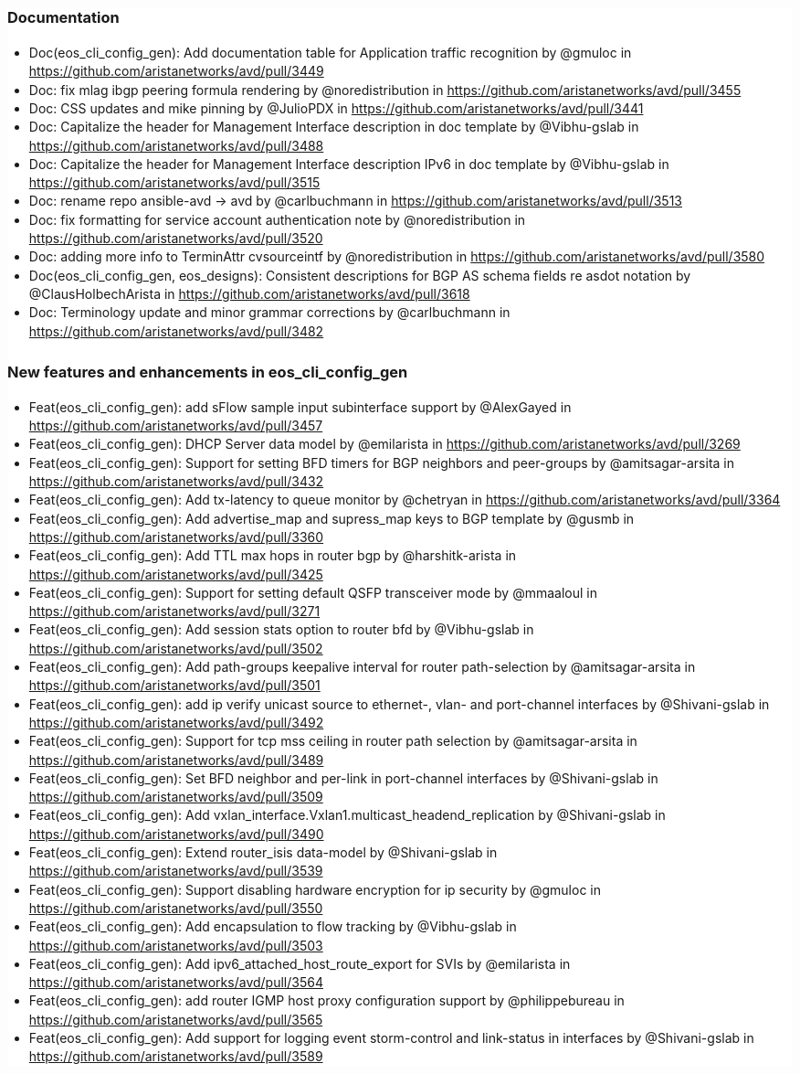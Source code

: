 ### Documentation

- Doc(eos_cli_config_gen): Add documentation table for Application traffic recognition by @gmuloc in https://github.com/aristanetworks/avd/pull/3449
- Doc: fix mlag ibgp peering formula rendering by @noredistribution in https://github.com/aristanetworks/avd/pull/3455
- Doc: CSS updates and mike pinning by @JulioPDX in https://github.com/aristanetworks/avd/pull/3441
- Doc: Capitalize the header for Management Interface description in doc template by @Vibhu-gslab in https://github.com/aristanetworks/avd/pull/3488
- Doc: Capitalize the header for Management Interface description IPv6 in doc template by @Vibhu-gslab in https://github.com/aristanetworks/avd/pull/3515
- Doc: rename repo ansible-avd -> avd by @carlbuchmann in https://github.com/aristanetworks/avd/pull/3513
- Doc: fix formatting for service account authentication note by @noredistribution in https://github.com/aristanetworks/avd/pull/3520
- Doc: adding more info to TerminAttr cvsourceintf by @noredistribution in https://github.com/aristanetworks/avd/pull/3580
- Doc(eos_cli_config_gen, eos_designs): Consistent descriptions for BGP AS schema fields re asdot notation by @ClausHolbechArista in https://github.com/aristanetworks/avd/pull/3618
- Doc: Terminology update and minor grammar corrections by @carlbuchmann in https://github.com/aristanetworks/avd/pull/3482

### New features and enhancements in eos_cli_config_gen

- Feat(eos_cli_config_gen): add sFlow sample input subinterface support by @AlexGayed in https://github.com/aristanetworks/avd/pull/3457
- Feat(eos_cli_config_gen): DHCP Server data model by @emilarista in https://github.com/aristanetworks/avd/pull/3269
- Feat(eos_cli_config_gen): Support for setting BFD timers for BGP neighbors and peer-groups by @amitsagar-arsita in https://github.com/aristanetworks/avd/pull/3432
- Feat(eos_cli_config_gen): Add tx-latency to queue monitor by @chetryan in https://github.com/aristanetworks/avd/pull/3364
- Feat(eos_cli_config_gen): Add advertise_map and supress_map keys to BGP template by @gusmb in https://github.com/aristanetworks/avd/pull/3360
- Feat(eos_cli_config_gen): Add TTL max hops in router bgp by @harshitk-arista in https://github.com/aristanetworks/avd/pull/3425
- Feat(eos_cli_config_gen): Support for setting default QSFP transceiver mode by @mmaaloul in https://github.com/aristanetworks/avd/pull/3271
- Feat(eos_cli_config_gen): Add session stats option to router bfd by @Vibhu-gslab in https://github.com/aristanetworks/avd/pull/3502
- Feat(eos_cli_config_gen): Add path-groups keepalive interval for router path-selection by @amitsagar-arsita in https://github.com/aristanetworks/avd/pull/3501
- Feat(eos_cli_config_gen): add ip verify unicast source to ethernet-, vlan- and port-channel interfaces by @Shivani-gslab in https://github.com/aristanetworks/avd/pull/3492
- Feat(eos_cli_config_gen): Support for tcp mss ceiling in router path selection by @amitsagar-arsita in https://github.com/aristanetworks/avd/pull/3489
- Feat(eos_cli_config_gen): Set BFD neighbor and per-link in port-channel interfaces by @Shivani-gslab in https://github.com/aristanetworks/avd/pull/3509
- Feat(eos_cli_config_gen): Add vxlan_interface.Vxlan1.multicast_headend_replication by @Shivani-gslab in https://github.com/aristanetworks/avd/pull/3490
- Feat(eos_cli_config_gen): Extend router_isis data-model by @Shivani-gslab in https://github.com/aristanetworks/avd/pull/3539
- Feat(eos_cli_config_gen): Support disabling hardware encryption for ip security by @gmuloc in https://github.com/aristanetworks/avd/pull/3550
- Feat(eos_cli_config_gen): Add encapsulation to flow tracking by @Vibhu-gslab in https://github.com/aristanetworks/avd/pull/3503
- Feat(eos_cli_config_gen): Add ipv6_attached_host_route_export for SVIs by @emilarista in https://github.com/aristanetworks/avd/pull/3564
- Feat(eos_cli_config_gen): add router IGMP host proxy configuration support by @philippebureau in https://github.com/aristanetworks/avd/pull/3565
- Feat(eos_cli_config_gen): Add support for logging event storm-control and link-status in interfaces by @Shivani-gslab in https://github.com/aristanetworks/avd/pull/3589